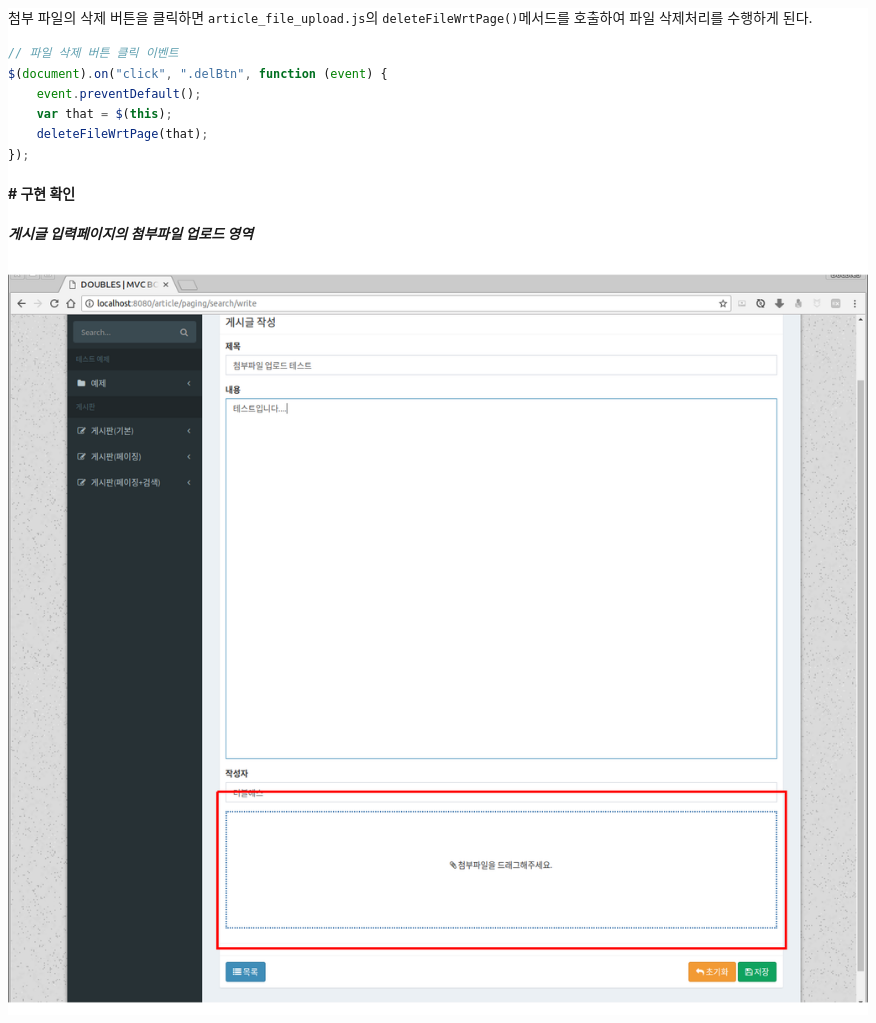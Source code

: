 첨부 파일의 삭제 버튼을 클릭하면 `article_file_upload.js`의 `deleteFileWrtPage()`메서드를 호출하여 파일 삭제처리를 수행하게 된다.

```js
// 파일 삭제 버튼 클릭 이벤트
$(document).on("click", ".delBtn", function (event) {
    event.preventDefault();
    var that = $(this);
    deleteFileWrtPage(that);
});
```

#### # 구현 확인

##### 게시글 입력페이지의 첨부파일 업로드 영역

![file](https://raw.githubusercontent.com/walbatrossw/TIL/master/04_spring-framework_orm/spring-mvc-board/img/15_spring_mvc_board_fileupload/file.png)
